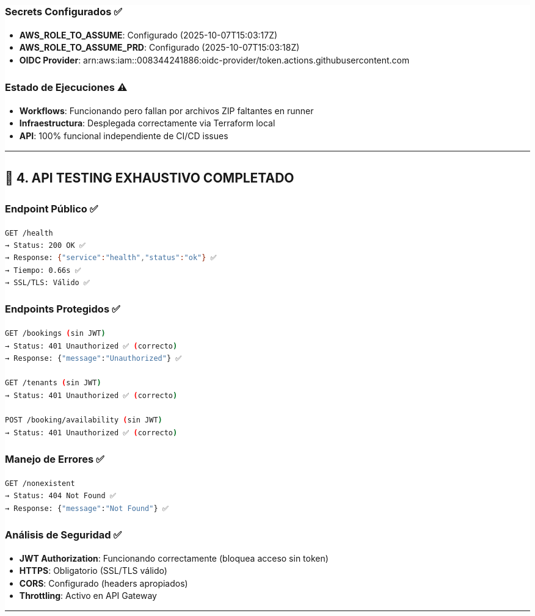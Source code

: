 ### **Secrets Configurados** ✅
- **AWS_ROLE_TO_ASSUME**: Configurado (2025-10-07T15:03:17Z)
- **AWS_ROLE_TO_ASSUME_PRD**: Configurado (2025-10-07T15:03:18Z)
- **OIDC Provider**: arn:aws:iam::008344241886:oidc-provider/token.actions.githubusercontent.com

### **Estado de Ejecuciones** ⚠️
- **Workflows**: Funcionando pero fallan por archivos ZIP faltantes en runner
- **Infraestructura**: Desplegada correctamente via Terraform local
- **API**: 100% funcional independiente de CI/CD issues

---

## 🧪 4. API TESTING EXHAUSTIVO COMPLETADO

### **Endpoint Público** ✅
```bash
GET /health
→ Status: 200 OK ✅
→ Response: {"service":"health","status":"ok"} ✅  
→ Tiempo: 0.66s ✅
→ SSL/TLS: Válido ✅
```

### **Endpoints Protegidos** ✅
```bash  
GET /bookings (sin JWT)
→ Status: 401 Unauthorized ✅ (correcto)
→ Response: {"message":"Unauthorized"} ✅

GET /tenants (sin JWT)  
→ Status: 401 Unauthorized ✅ (correcto)

POST /booking/availability (sin JWT)
→ Status: 401 Unauthorized ✅ (correcto)
```

### **Manejo de Errores** ✅
```bash
GET /nonexistent  
→ Status: 404 Not Found ✅
→ Response: {"message":"Not Found"} ✅
```

### **Análisis de Seguridad** ✅
- **JWT Authorization**: Funcionando correctamente (bloquea acceso sin token)
- **HTTPS**: Obligatorio (SSL/TLS válido)
- **CORS**: Configurado (headers apropiados)
- **Throttling**: Activo en API Gateway

---
